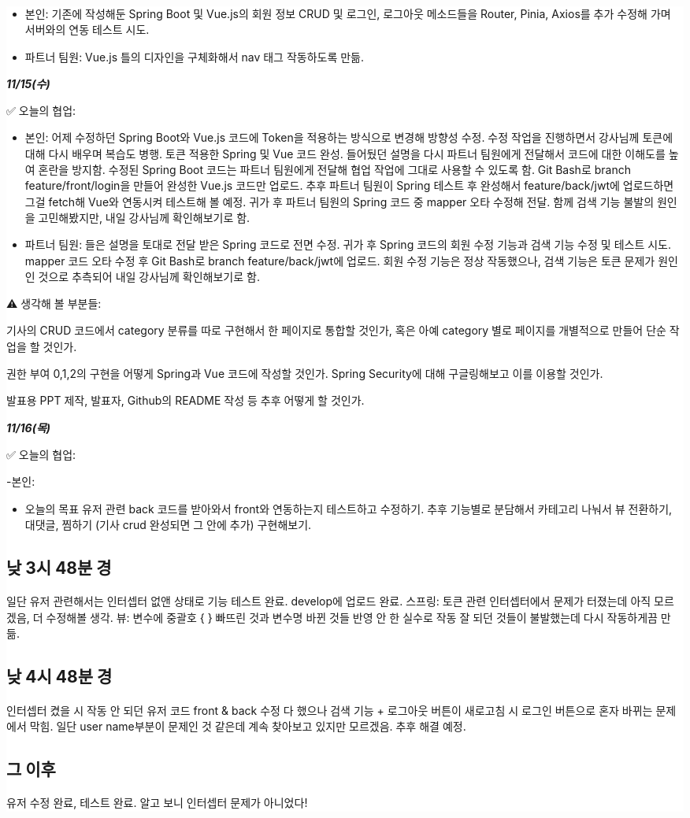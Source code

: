 - 본인: 
기존에 작성해둔 Spring Boot 및 Vue.js의 회원 정보 CRUD 및 로그인, 로그아웃 메소드들을 Router, Pinia, Axios를 추가 수정해 가며 서버와의 연동 테스트 시도.

- 파트너 팀원:
Vue.js 틀의 디자인을 구체화해서 nav 태그 작동하도록 만듦.

</aside>



***11/15(수)***

<aside>
✅ 오늘의 협업:

- 본인:
어제 수정하던 Spring Boot와 Vue.js 코드에 Token을 적용하는 방식으로 변경해 방향성 수정. 
수정 작업을 진행하면서 강사님께 토큰에 대해 다시 배우며 복습도 병행. 
토큰 적용한 Spring 및 Vue 코드 완성. 
들어뒀던 설명을 다시 파트너 팀원에게 전달해서 코드에 대한 이해도를 높여 혼란을 방지함.
수정된 Spring Boot 코드는 파트너 팀원에게 전달해 협업 작업에 그대로 사용할 수 있도록 함.
Git Bash로 branch feature/front/login을 만들어 완성한 Vue.js 코드만 업로드.
추후 파트너 팀원이 Spring 테스트 후 완성해서 feature/back/jwt에 업로드하면 그걸 fetch해 Vue와 연동시켜 테스트해 볼 예정.
귀가 후 파트너 팀원의 Spring 코드 중 mapper 오타 수정해 전달.
함께 검색 기능 불발의 원인을 고민해봤지만, 내일 강사님께 확인해보기로 함.

- 파트너 팀원:
들은 설명을 토대로 전달 받은 Spring 코드로 전면 수정.
귀가 후 Spring 코드의 회원 수정 기능과 검색 기능 수정 및 테스트 시도.
mapper 코드 오타 수정 후 Git Bash로 branch feature/back/jwt에 업로드.
회원 수정 기능은 정상 작동했으나, 검색 기능은 토큰 문제가 원인 인 것으로 추측되어 내일 강사님께 확인해보기로 함.

</aside>

<aside>
⚠️ 생각해 볼 부분들:

기사의 CRUD 코드에서 category 분류를 따로 구현해서 한 페이지로 통합할 것인가, 혹은 아예 category 별로 페이지를 개별적으로 만들어 단순 작업을 할 것인가.

권한 부여 0,1,2의 구현을 어떻게 Spring과 Vue 코드에 작성할 것인가. Spring Security에 대해 구글링해보고 이를 이용할 것인가.

발표용 PPT 제작, 발표자, Github의 README 작성 등 추후 어떻게 할 것인가.

</aside>



***11/16(목)***

<aside>
✅ 오늘의 협업:

-본인:
* 오늘의 목표
유저 관련 back 코드를 받아와서 front와 연동하는지 테스트하고 수정하기.
추후 기능별로 분담해서 카테고리 나눠서 뷰 전환하기, 대댓글, 찜하기 (기사 crud 완성되면 그 안에 추가) 구현해보기.
# 낮 3시 48분 경
일단 유저 관련해서는 인터셉터 없앤 상태로 기능 테스트 완료. develop에 업로드 완료.
스프링: 토큰 관련 인터셉터에서 문제가 터졌는데 아직 모르겠음, 더 수정해볼 생각.
뷰: 변수에 중괄호 { } 빠뜨린 것과 변수명 바뀐 것들 반영 안 한 실수로 작동 잘 되던 것들이 불발했는데 다시 작동하게끔 만듦.
# 낮 4시 48분 경
인터셉터 켰을 시 작동 안 되던 유저 코드 front & back 수정 다 했으나 검색 기능 + 로그아웃 버튼이 새로고침 시 로그인 버튼으로 혼자 바뀌는 문제에서 막힘. 일단 user name부분이 문제인 것 같은데 계속 찾아보고 있지만 모르겠음. 추후 해결 예정.
# 그 이후
유저 수정 완료, 테스트 완료. 알고 보니 인터셉터 문제가 아니었다!